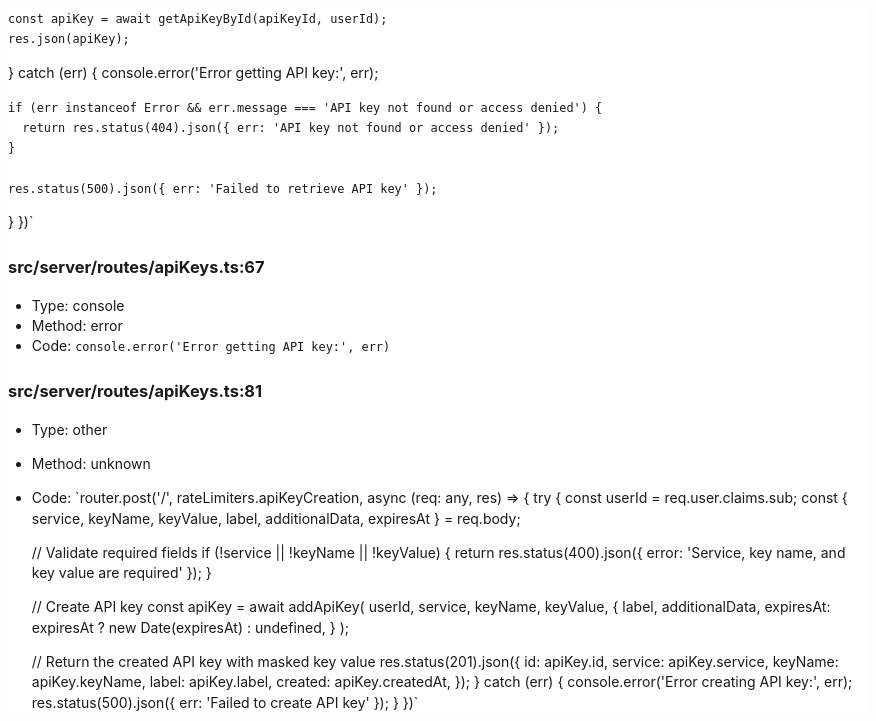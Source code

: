     const apiKey = await getApiKeyById(apiKeyId, userId);
    res.json(apiKey);
  } catch (err) {
    console.error('Error getting API key:', err);

    if (err instanceof Error && err.message === 'API key not found or access denied') {
      return res.status(404).json({ err: 'API key not found or access denied' });
    }

    res.status(500).json({ err: 'Failed to retrieve API key' });
  }
})`


### src/server/routes/apiKeys.ts:67
- Type: console
- Method: error
- Code: `console.error('Error getting API key:', err)`


### src/server/routes/apiKeys.ts:81
- Type: other
- Method: unknown
- Code: `router.post('/', rateLimiters.apiKeyCreation, async (req: any, res) => {
  try {
    const userId = req.user.claims.sub;
    const { service, keyName, keyValue, label, additionalData, expiresAt } = req.body;

    // Validate required fields
    if (!service || !keyName || !keyValue) {
      return res.status(400).json({
        error: 'Service, key name, and key value are required'
      });
    }

    // Create API key
    const apiKey = await addApiKey(
      userId,
      service,
      keyName,
      keyValue,
      {
        label,
        additionalData,
        expiresAt: expiresAt ? new Date(expiresAt) : undefined,
      }
    );

    // Return the created API key with masked key value
    res.status(201).json({
      id: apiKey.id,
      service: apiKey.service,
      keyName: apiKey.keyName,
      label: apiKey.label,
      created: apiKey.createdAt,
    });
  } catch (err) {
    console.error('Error creating API key:', err);
    res.status(500).json({ err: 'Failed to create API key' });
  }
})`
